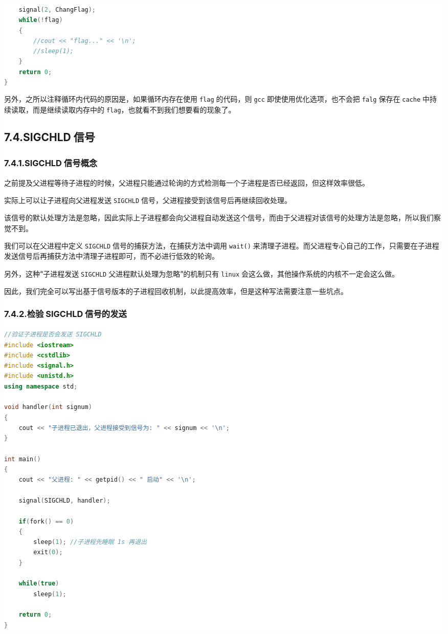```cpp
    signal(2, ChangFlag);
    while(!flag)
    {
        //cout << "flag..." << '\n';
        //sleep(1);
    }
    return 0;
}
```

另外，之所以注释循环内代码的原因是，如果循环内存在使用 `flag` 的代码，则 `gcc` 即使使用优化选项，也不会把 `falg` 保存在 `cache` 中持续读取，而是继续读取内存中的 `flag`，也就看不到我们想要看的现象了。

## 7.4.SIGCHLD 信号

### 7.4.1.SIGCHLD 信号概念

之前提及父进程等待子进程的时候，父进程只能通过轮询的方式检测每一个子进程是否已经返回，但这样效率很低。

实际上可以让子进程向父进程发送 `SIGCHLD` 信号，父进程接受到该信号后再继续回收处理。

该信号的默认处理方法是忽略，因此实际上子进程都会向父进程自动发送这个信号，而由于父进程对该信号的处理方法是忽略，所以我们察觉不到。

我们可以在父进程中定义 `SIGCHLD` 信号的捕获方法，在捕获方法中调用 `wait()` 来清理子进程。而父进程专心自己的工作，只需要在子进程发送信号后再捕获方法中清理子进程即可，而不必进行低效的轮询。

另外，这种“子进程发送 `SIGCHLD` 父进程默认处理为忽略”的机制只有 `linux` 会这么做，其他操作系统的内核不一定会这么做。

因此，我们完全可以写出基于信号版本的子进程回收机制，以此提高效率，但是这种写法需要注意一些坑点。

### 7.4.2.检验 SIGCHLD 信号的发送

```cpp
//验证子进程是否会发送 SIGCHLD
#include <iostream>
#include <cstdlib>
#include <signal.h>
#include <unistd.h>
using namespace std;

void handler(int signum)
{
    cout << "子进程已退出，父进程接受到信号为: " << signum << '\n';
}

int main()
{
    cout << "父进程: " << getpid() << " 启动" << '\n';

    signal(SIGCHLD, handler);

    if(fork() == 0)
    {
        sleep(1); //子进程先睡眠 1s 再退出
        exit(0);
    }

    while(true) 
        sleep(1);

    return 0;
}
```

